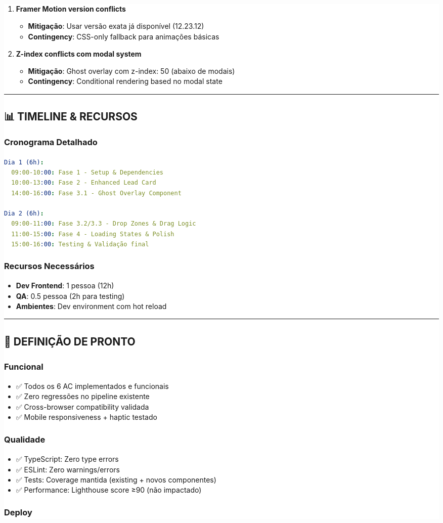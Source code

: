 1. **Framer Motion version conflicts**
   - **Mitigação**: Usar versão exata já disponível (12.23.12)
   - **Contingency**: CSS-only fallback para animações básicas

2. **Z-index conflicts com modal system**
   - **Mitigação**: Ghost overlay com z-index: 50 (abaixo de modais)
   - **Contingency**: Conditional rendering based no modal state

---

## 📊 **TIMELINE & RECURSOS**

### **Cronograma Detalhado**

```yaml
Dia 1 (6h):
  09:00-10:00: Fase 1 - Setup & Dependencies
  10:00-13:00: Fase 2 - Enhanced Lead Card
  14:00-16:00: Fase 3.1 - Ghost Overlay Component

Dia 2 (6h):
  09:00-11:00: Fase 3.2/3.3 - Drop Zones & Drag Logic
  11:00-15:00: Fase 4 - Loading States & Polish
  15:00-16:00: Testing & Validação final
```

### **Recursos Necessários**

- **Dev Frontend**: 1 pessoa (12h)
- **QA**: 0.5 pessoa (2h para testing)
- **Ambientes**: Dev environment com hot reload

---

## 🎯 **DEFINIÇÃO DE PRONTO**

### **Funcional**

- ✅ Todos os 6 AC implementados e funcionais
- ✅ Zero regressões no pipeline existente
- ✅ Cross-browser compatibility validada
- ✅ Mobile responsiveness + haptic testado

### **Qualidade**

- ✅ TypeScript: Zero type errors
- ✅ ESLint: Zero warnings/errors
- ✅ Tests: Coverage mantida (existing + novos componentes)
- ✅ Performance: Lighthouse score ≥90 (não impactado)

### **Deploy**
